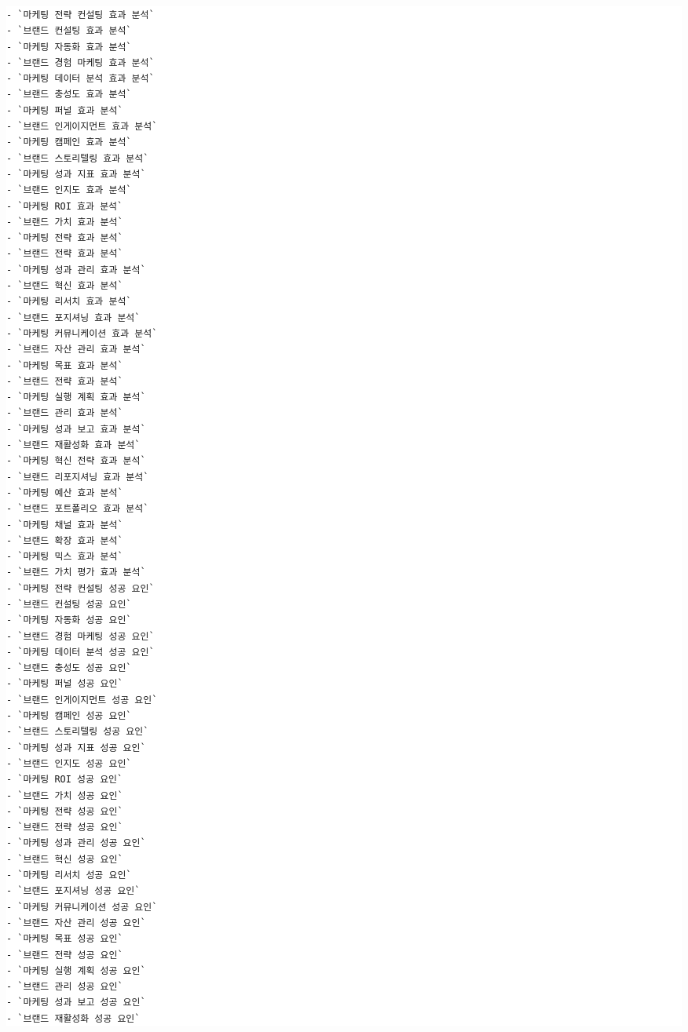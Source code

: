     - `마케팅 전략 컨설팅 효과 분석`
    - `브랜드 컨설팅 효과 분석`
    - `마케팅 자동화 효과 분석`
    - `브랜드 경험 마케팅 효과 분석`
    - `마케팅 데이터 분석 효과 분석`
    - `브랜드 충성도 효과 분석`
    - `마케팅 퍼널 효과 분석`
    - `브랜드 인게이지먼트 효과 분석`
    - `마케팅 캠페인 효과 분석`
    - `브랜드 스토리텔링 효과 분석`
    - `마케팅 성과 지표 효과 분석`
    - `브랜드 인지도 효과 분석`
    - `마케팅 ROI 효과 분석`
    - `브랜드 가치 효과 분석`
    - `마케팅 전략 효과 분석`
    - `브랜드 전략 효과 분석`
    - `마케팅 성과 관리 효과 분석`
    - `브랜드 혁신 효과 분석`
    - `마케팅 리서치 효과 분석`
    - `브랜드 포지셔닝 효과 분석`
    - `마케팅 커뮤니케이션 효과 분석`
    - `브랜드 자산 관리 효과 분석`
    - `마케팅 목표 효과 분석`
    - `브랜드 전략 효과 분석`
    - `마케팅 실행 계획 효과 분석`
    - `브랜드 관리 효과 분석`
    - `마케팅 성과 보고 효과 분석`
    - `브랜드 재활성화 효과 분석`
    - `마케팅 혁신 전략 효과 분석`
    - `브랜드 리포지셔닝 효과 분석`
    - `마케팅 예산 효과 분석`
    - `브랜드 포트폴리오 효과 분석`
    - `마케팅 채널 효과 분석`
    - `브랜드 확장 효과 분석`
    - `마케팅 믹스 효과 분석`
    - `브랜드 가치 평가 효과 분석`
    - `마케팅 전략 컨설팅 성공 요인`
    - `브랜드 컨설팅 성공 요인`
    - `마케팅 자동화 성공 요인`
    - `브랜드 경험 마케팅 성공 요인`
    - `마케팅 데이터 분석 성공 요인`
    - `브랜드 충성도 성공 요인`
    - `마케팅 퍼널 성공 요인`
    - `브랜드 인게이지먼트 성공 요인`
    - `마케팅 캠페인 성공 요인`
    - `브랜드 스토리텔링 성공 요인`
    - `마케팅 성과 지표 성공 요인`
    - `브랜드 인지도 성공 요인`
    - `마케팅 ROI 성공 요인`
    - `브랜드 가치 성공 요인`
    - `마케팅 전략 성공 요인`
    - `브랜드 전략 성공 요인`
    - `마케팅 성과 관리 성공 요인`
    - `브랜드 혁신 성공 요인`
    - `마케팅 리서치 성공 요인`
    - `브랜드 포지셔닝 성공 요인`
    - `마케팅 커뮤니케이션 성공 요인`
    - `브랜드 자산 관리 성공 요인`
    - `마케팅 목표 성공 요인`
    - `브랜드 전략 성공 요인`
    - `마케팅 실행 계획 성공 요인`
    - `브랜드 관리 성공 요인`
    - `마케팅 성과 보고 성공 요인`
    - `브랜드 재활성화 성공 요인`
